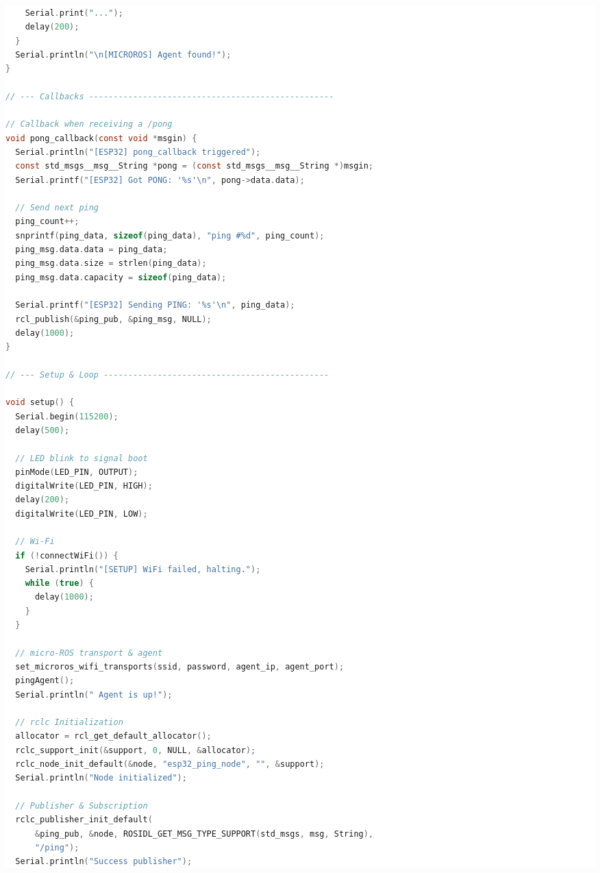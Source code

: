 ```c
    Serial.print("...");
    delay(200);
  }
  Serial.println("\n[MICROROS] Agent found!");
}

// --- Callbacks --------------------------------------------------

// Callback when receiving a /pong
void pong_callback(const void *msgin) {
  Serial.println("[ESP32] pong_callback triggered");
  const std_msgs__msg__String *pong = (const std_msgs__msg__String *)msgin;
  Serial.printf("[ESP32] Got PONG: '%s'\n", pong->data.data);

  // Send next ping
  ping_count++;
  snprintf(ping_data, sizeof(ping_data), "ping #%d", ping_count);
  ping_msg.data.data = ping_data;
  ping_msg.data.size = strlen(ping_data);
  ping_msg.data.capacity = sizeof(ping_data);

  Serial.printf("[ESP32] Sending PING: '%s'\n", ping_data);
  rcl_publish(&ping_pub, &ping_msg, NULL);
  delay(1000);
}

// --- Setup & Loop ----------------------------------------------

void setup() {
  Serial.begin(115200);
  delay(500);

  // LED blink to signal boot
  pinMode(LED_PIN, OUTPUT);
  digitalWrite(LED_PIN, HIGH);
  delay(200);
  digitalWrite(LED_PIN, LOW);

  // Wi-Fi
  if (!connectWiFi()) {
    Serial.println("[SETUP] WiFi failed, halting.");
    while (true) {
      delay(1000);
    }
  }

  // micro-ROS transport & agent
  set_microros_wifi_transports(ssid, password, agent_ip, agent_port);
  pingAgent();
  Serial.println(" Agent is up!");

  // rclc Initialization
  allocator = rcl_get_default_allocator();
  rclc_support_init(&support, 0, NULL, &allocator);
  rclc_node_init_default(&node, "esp32_ping_node", "", &support);
  Serial.println("Node initialized");

  // Publisher & Subscription
  rclc_publisher_init_default(
      &ping_pub, &node, ROSIDL_GET_MSG_TYPE_SUPPORT(std_msgs, msg, String),
      "/ping");
  Serial.println("Success publisher");

```